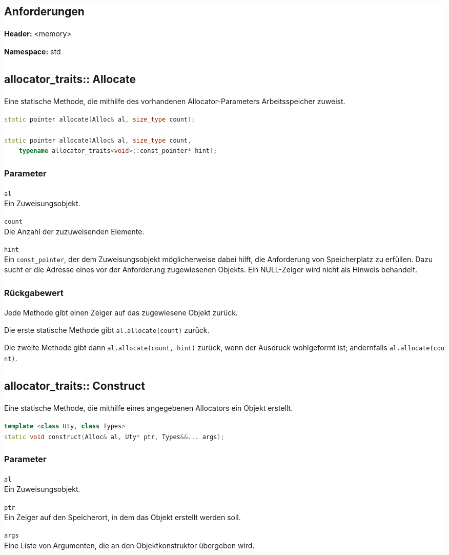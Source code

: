 ## <a name="requirements"></a>Anforderungen  
 **Header:** \<memory>  
  
 **Namespace:** std  
  
##  <a name="allocate"></a>allocator_traits:: Allocate
 Eine statische Methode, die mithilfe des vorhandenen Allocator-Parameters Arbeitsspeicher zuweist.  
  
```cpp  
static pointer allocate(Alloc& al, size_type count);

static pointer allocate(Alloc& al, size_type count,
    typename allocator_traits<void>::const_pointer* hint);
```  
  
### <a name="parameters"></a>Parameter  
 `al`  
 Ein Zuweisungsobjekt.  
  
 `count`  
 Die Anzahl der zuzuweisenden Elemente.  
  
 `hint`  
 Ein `const_pointer`, der dem Zuweisungsobjekt möglicherweise dabei hilft, die Anforderung von Speicherplatz zu erfüllen. Dazu sucht er die Adresse eines vor der Anforderung zugewiesenen Objekts. Ein NULL-Zeiger wird nicht als Hinweis behandelt.  
  
### <a name="return-value"></a>Rückgabewert  
 Jede Methode gibt einen Zeiger auf das zugewiesene Objekt zurück.  
  
 Die erste statische Methode gibt `al.allocate(count)` zurück.  
  
 Die zweite Methode gibt dann `al.allocate(count, hint)` zurück, wenn der Ausdruck wohlgeformt ist; andernfalls `al.allocate(count)`.  
  
##  <a name="construct"></a>allocator_traits:: Construct
 Eine statische Methode, die mithilfe eines angegebenen Allocators ein Objekt erstellt.  
  
```cpp  
template <class Uty, class Types>
static void construct(Alloc& al, Uty* ptr, Types&&... args);
```  
  
### <a name="parameters"></a>Parameter  
 `al`  
 Ein Zuweisungsobjekt.  
  
 `ptr`  
 Ein Zeiger auf den Speicherort, in dem das Objekt erstellt werden soll.  
  
 `args`  
 Eine Liste von Argumenten, die an den Objektkonstruktor übergeben wird.  
  